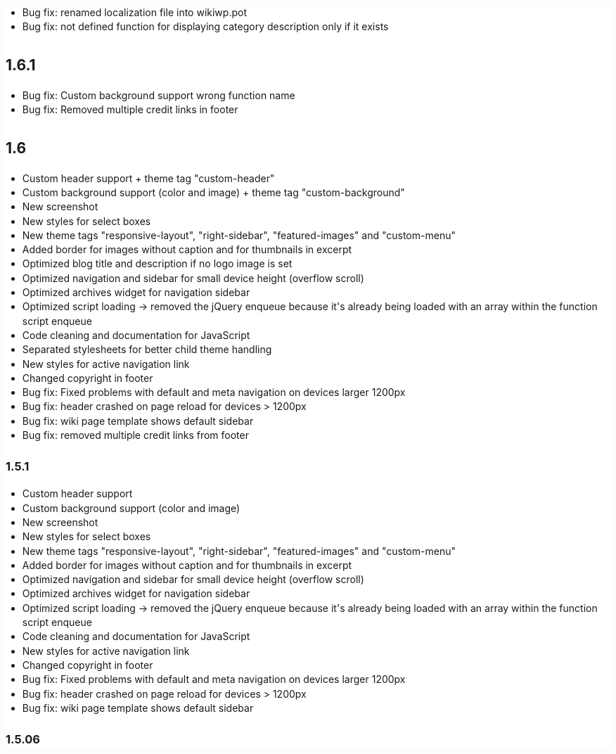 + Bug fix: renamed localization file into wikiwp.pot
+ Bug fix: not defined function for displaying category description only if it exists

## 1.6.1

+ Bug fix: Custom background support wrong function name
+ Bug fix: Removed multiple credit links in footer

## 1.6

+ Custom header support + theme tag "custom-header"
+ Custom background support (color and image) + theme tag "custom-background"
+ New screenshot
+ New styles for select boxes
+ New theme tags "responsive-layout", "right-sidebar", "featured-images" and "custom-menu"
+ Added border for images without caption and for thumbnails in excerpt
+ Optimized blog title and description if no logo image is set
+ Optimized navigation and sidebar for small device height (overflow scroll)
+ Optimized archives widget for navigation sidebar
+ Optimized script loading -> removed the jQuery enqueue because it's already being loaded with an array within the function script enqueue
+ Code cleaning and documentation for JavaScript 
+ Separated stylesheets for better child theme handling
+ New styles for active navigation link
+ Changed copyright in footer
+ Bug fix: Fixed problems with default and meta navigation on devices larger 1200px
+ Bug fix: header crashed on page reload for devices > 1200px
+ Bug fix: wiki page template shows default sidebar
+ Bug fix: removed multiple credit links from footer

### 1.5.1

+ Custom header support
+ Custom background support (color and image)
+ New screenshot
+ New styles for select boxes
+ New theme tags "responsive-layout", "right-sidebar", "featured-images" and "custom-menu"
+ Added border for images without caption and for thumbnails in excerpt
+ Optimized navigation and sidebar for small device height (overflow scroll)
+ Optimized archives widget for navigation sidebar
+ Optimized script loading -> removed the jQuery enqueue because it's already being loaded with an array within the function script enqueue
+ Code cleaning and documentation for JavaScript 
+ New styles for active navigation link
+ Changed copyright in footer
+ Bug fix: Fixed problems with default and meta navigation on devices larger 1200px
+ Bug fix: header crashed on page reload for devices > 1200px
+ Bug fix: wiki page template shows default sidebar

### 1.5.06
